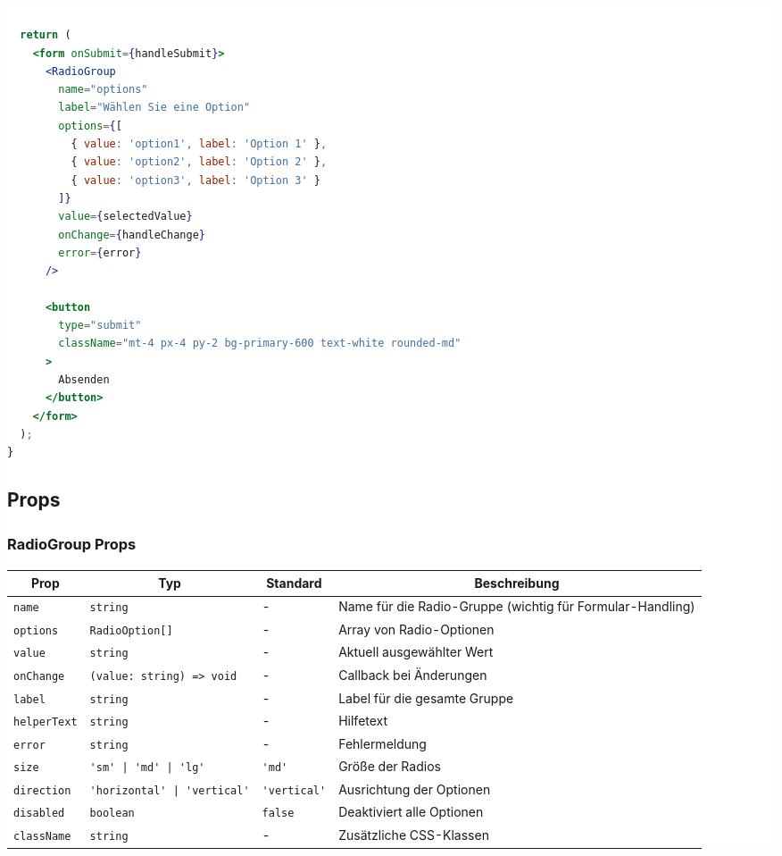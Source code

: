 ```jsx
  
  return (
    <form onSubmit={handleSubmit}>
      <RadioGroup
        name="options"
        label="Wählen Sie eine Option"
        options={[
          { value: 'option1', label: 'Option 1' },
          { value: 'option2', label: 'Option 2' },
          { value: 'option3', label: 'Option 3' }
        ]}
        value={selectedValue}
        onChange={handleChange}
        error={error}
      />
      
      <button 
        type="submit"
        className="mt-4 px-4 py-2 bg-primary-600 text-white rounded-md"
      >
        Absenden
      </button>
    </form>
  );
}
```

## Props

### RadioGroup Props

| Prop | Typ | Standard | Beschreibung |
|------|-----|----------|-------------|
| `name` | `string` | - | Name für die Radio-Gruppe (wichtig für Formular-Handling) |
| `options` | `RadioOption[]` | - | Array von Radio-Optionen |
| `value` | `string` | - | Aktuell ausgewählter Wert |
| `onChange` | `(value: string) => void` | - | Callback bei Änderungen |
| `label` | `string` | - | Label für die gesamte Gruppe |
| `helperText` | `string` | - | Hilfetext |
| `error` | `string` | - | Fehlermeldung |
| `size` | `'sm' \| 'md' \| 'lg'` | `'md'` | Größe der Radios |
| `direction` | `'horizontal' \| 'vertical'` | `'vertical'` | Ausrichtung der Optionen |
| `disabled` | `boolean` | `false` | Deaktiviert alle Optionen |
| `className` | `string` | - | Zusätzliche CSS-Klassen |
